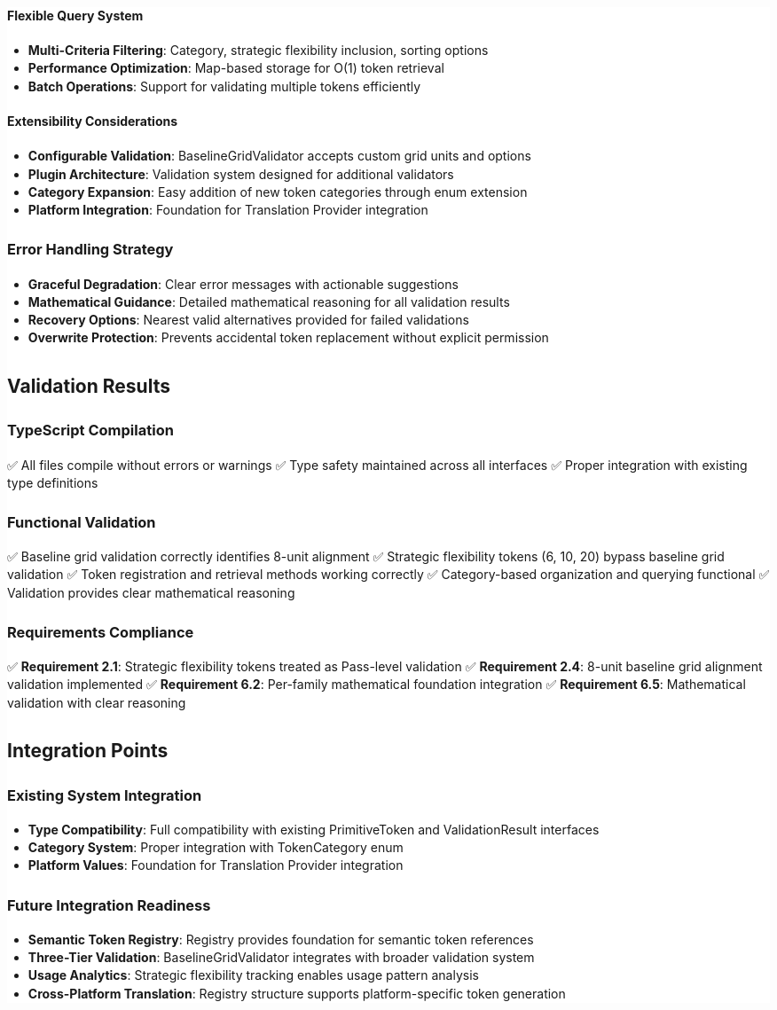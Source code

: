 #### Flexible Query System
- **Multi-Criteria Filtering**: Category, strategic flexibility inclusion, sorting options
- **Performance Optimization**: Map-based storage for O(1) token retrieval
- **Batch Operations**: Support for validating multiple tokens efficiently

#### Extensibility Considerations
- **Configurable Validation**: BaselineGridValidator accepts custom grid units and options
- **Plugin Architecture**: Validation system designed for additional validators
- **Category Expansion**: Easy addition of new token categories through enum extension
- **Platform Integration**: Foundation for Translation Provider integration

### Error Handling Strategy
- **Graceful Degradation**: Clear error messages with actionable suggestions
- **Mathematical Guidance**: Detailed mathematical reasoning for all validation results
- **Recovery Options**: Nearest valid alternatives provided for failed validations
- **Overwrite Protection**: Prevents accidental token replacement without explicit permission

## Validation Results

### TypeScript Compilation
✅ All files compile without errors or warnings
✅ Type safety maintained across all interfaces
✅ Proper integration with existing type definitions

### Functional Validation
✅ Baseline grid validation correctly identifies 8-unit alignment
✅ Strategic flexibility tokens (6, 10, 20) bypass baseline grid validation
✅ Token registration and retrieval methods working correctly
✅ Category-based organization and querying functional
✅ Validation provides clear mathematical reasoning

### Requirements Compliance
✅ **Requirement 2.1**: Strategic flexibility tokens treated as Pass-level validation
✅ **Requirement 2.4**: 8-unit baseline grid alignment validation implemented
✅ **Requirement 6.2**: Per-family mathematical foundation integration
✅ **Requirement 6.5**: Mathematical validation with clear reasoning

## Integration Points

### Existing System Integration
- **Type Compatibility**: Full compatibility with existing PrimitiveToken and ValidationResult interfaces
- **Category System**: Proper integration with TokenCategory enum
- **Platform Values**: Foundation for Translation Provider integration

### Future Integration Readiness
- **Semantic Token Registry**: Registry provides foundation for semantic token references
- **Three-Tier Validation**: BaselineGridValidator integrates with broader validation system
- **Usage Analytics**: Strategic flexibility tracking enables usage pattern analysis
- **Cross-Platform Translation**: Registry structure supports platform-specific token generation
